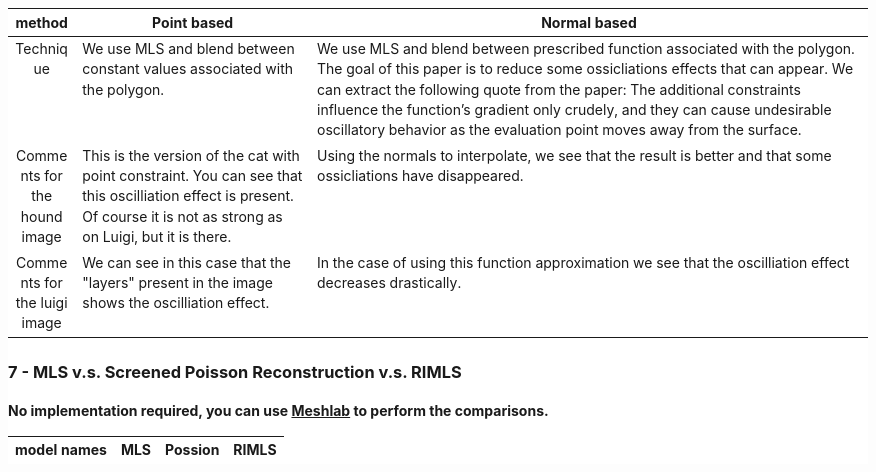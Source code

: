 |  method  | Point based                                                                                                                                                           | Normal based                                                                                                                                                                                                                                                                                                                                                                                         | 
|:--------:|-----------------------------------------------------------------------------------------------------------------------------------------------------------------------|------------------------------------------------------------------------------------------------------------------------------------------------------------------------------------------------------------------------------------------------------------------------------------------------------------------------------------------------------------------------------------------------------|
| Technique | We use MLS and blend between constant values associated with the polygon.                                                                                             | We use MLS and blend between prescribed function associated with the polygon. The goal of this paper is to reduce some ossicliations effects that can appear. We can extract the following quote from the paper: The additional constraints influence the function’s gradient only crudely, and they can cause undesirable oscillatory behavior as the evaluation point moves away from the surface. |
| Comments for the hound image | This is the version of the cat with point constraint. You can see that this oscilliation effect is present. Of course it is not as strong as on Luigi, but it is there. | Using the normals to interpolate, we see that the result is better and that some ossicliations have disappeared.                                                                                                                                                                                                                                                                                     |
| Comments for the luigi image | We can see in this case that the "layers" present in the image shows the oscilliation effect.                                                                         | In the case of using this function approximation we see that the oscilliation effect decreases drastically.                                                                                                                                                                                                                                                                                          |
### 7 - MLS v.s. Screened Poisson Reconstruction v.s. RIMLS

**No implementation required, you can use [Meshlab](https://www.meshlab.net) to perform the comparisons.**

| model names  |                           MLS                           |                                                                                                                                             Possion                                                                                                                                             |                                                                                                       RIMLS                                                                                                       | 
| :---------:  |:-------------------------------------------------------:|:-----------------------------------------------------------------------------------------------------------------------------------------------------------------------------------------------------------------------------------------------------------------------------------------------:|:-----------------------------------------------------------------------------------------------------------------------------------------------------------------------------------------------------------------:|